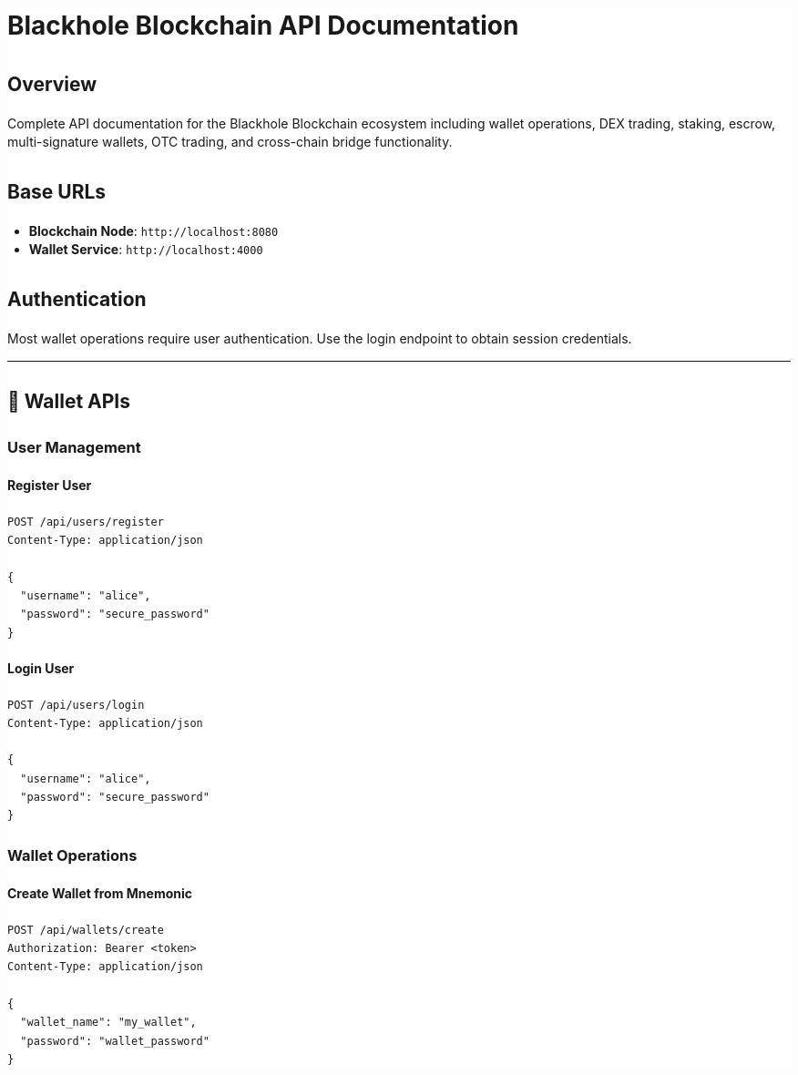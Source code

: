 # Blackhole Blockchain API Documentation

## Overview
Complete API documentation for the Blackhole Blockchain ecosystem including wallet operations, DEX trading, staking, escrow, multi-signature wallets, OTC trading, and cross-chain bridge functionality.

## Base URLs
- **Blockchain Node**: `http://localhost:8080`
- **Wallet Service**: `http://localhost:4000`

## Authentication
Most wallet operations require user authentication. Use the login endpoint to obtain session credentials.

---

## 🏦 Wallet APIs

### User Management

#### Register User
```http
POST /api/users/register
Content-Type: application/json

{
  "username": "alice",
  "password": "secure_password"
}
```

#### Login User
```http
POST /api/users/login
Content-Type: application/json

{
  "username": "alice",
  "password": "secure_password"
}
```

### Wallet Operations

#### Create Wallet from Mnemonic
```http
POST /api/wallets/create
Authorization: Bearer <token>
Content-Type: application/json

{
  "wallet_name": "my_wallet",
  "password": "wallet_password"
}
```
